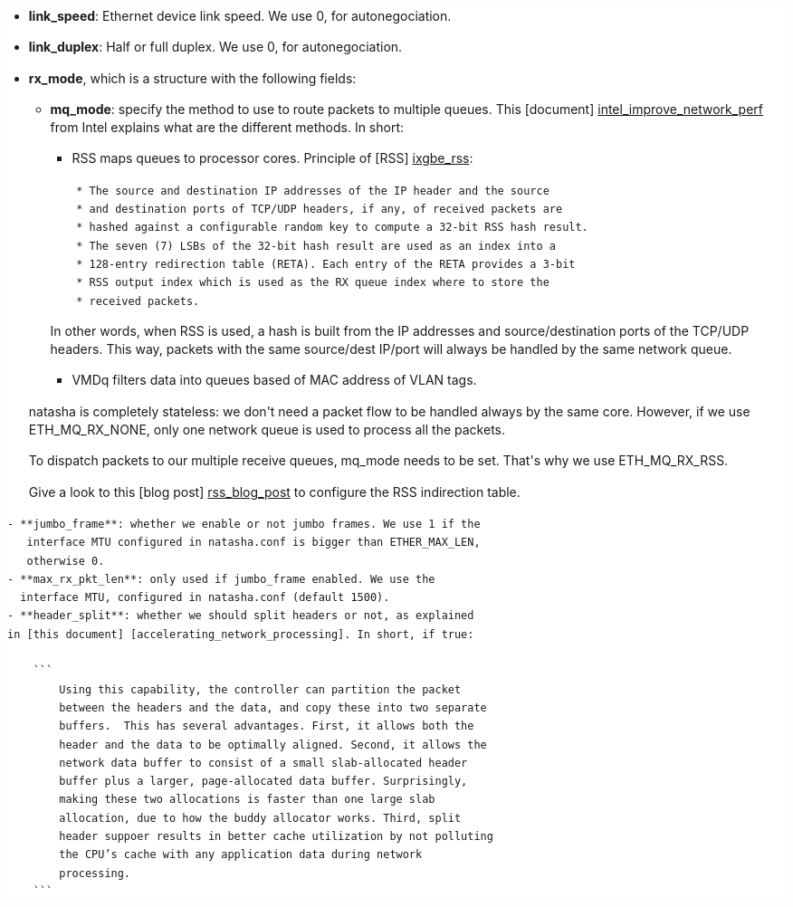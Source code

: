 - **link_speed**: Ethernet device link speed. We use 0, for autonegociation.
- **link_duplex**: Half or full duplex. We use 0, for autonegociation.
- **rx_mode**, which is a structure with the following fields:

    - **mq_mode**: specify the method to use to route packets to multiple
    queues. This [document] [intel_improve_network_perf] from Intel explains
    what are the different methods. In short:

        - RSS maps queues to processor cores. Principle of [RSS] [ixgbe_rss]:

        ```
            * The source and destination IP addresses of the IP header and the source
            * and destination ports of TCP/UDP headers, if any, of received packets are
            * hashed against a configurable random key to compute a 32-bit RSS hash result.
            * The seven (7) LSBs of the 32-bit hash result are used as an index into a
            * 128-entry redirection table (RETA). Each entry of the RETA provides a 3-bit
            * RSS output index which is used as the RX queue index where to store the
            * received packets.
        ```

        In other words, when RSS is used, a hash is built from the IP addresses
        and source/destination ports of the TCP/UDP headers. This way, packets
        with the same source/dest IP/port will always be handled by the same
        network queue.

        - VMDq filters data into queues based of MAC address of VLAN tags.

    natasha is completely stateless: we don't need a packet flow to be handled
    always by the same core. However, if we use ETH_MQ_RX_NONE, only one
    network queue is used to process all the packets.

    To dispatch packets to our multiple receive queues, mq_mode needs to be
    set. That's why we use ETH_MQ_RX_RSS.

    Give a look to this [blog post] [rss_blog_post] to configure the RSS
    indirection table.


[intel_improve_network_perf]: http://www.intel.com/content/dam/doc/white-paper/improving-network-performance-in-multi-core-systems-paper.pdf
[ixgbe_rss]: http://dpdk.org/browse/dpdk/tree/drivers/net/ixgbe/ixgbe_rxtx.c#n2582
[rss_blog_post]: http://galsagie.github.io/dpdk%20design%20tips/dpdk/nfv/2015/02/26/dpdk-tips-1/

    - **jumbo_frame**: whether we enable or not jumbo frames. We use 1 if the
       interface MTU configured in natasha.conf is bigger than ETHER_MAX_LEN,
       otherwise 0.
    - **max_rx_pkt_len**: only used if jumbo_frame enabled. We use the
      interface MTU, configured in natasha.conf (default 1500).
    - **header_split**: whether we should split headers or not, as explained
    in [this document] [accelerating_network_processing]. In short, if true:

        ```
            Using this capability, the controller can partition the packet
            between the headers and the data, and copy these into two separate
            buffers.  This has several advantages. First, it allows both the
            header and the data to be optimally aligned. Second, it allows the
            network data buffer to consist of a small slab-allocated header
            buffer plus a larger, page-allocated data buffer. Surprisingly,
            making these two allocations is faster than one large slab
            allocation, due to how the buddy allocator works. Third, split
            header suppoer results in better cache utilization by not polluting
            the CPU’s cache with any application data during network
            processing.
        ```


[diving_into_linux_networking]: http://beyond-syntax.com/blog/2011/03/diving-into-linux-networking-i/
[dpdk_documentation]: http://dpdk.org/doc/guides/prog_guide/index.html
[doc_eth_dev_configure]: http://dpdk.org/doc/api/rte__ethdev_8h.html
[doc_eth_conf]: http://dpdk.org/doc/api/structrte__eth__conf.html
[accelerating_network_processing]: https://www.kernel.org/doc/ols/2005/ols2005v1-pages-289-296.pdf
[tuning_10gb_network_cards]: https://wiki.chipp.ch/twiki/pub/CmsTier3/NodeTypeFileServerHPDL380G7/ols2009-pages-169-1842.pdf
[wikipedia_lro]: https://en.wikipedia.org/wiki/Large_receive_offload
[lwn_lro]: https://lwn.net/Articles/358910/
[intel_datasheet]: http://www.intel.com/content/www/us/en/embedded/products/networking/82599-10-gbe-controller-datasheet.html
[doc_lpbk_mode]: http://dpdk.org/doc/api/structrte__eth__conf.html#a90279894934ce85eb3acea67b4758950
[example_set_lsc]: http://dpdk.readthedocs.org/en/v2.2.0/sample_app_ug/link_status_intr.html
[doc_eth_rx_queue_setup]: http://dpdk.org/doc/api/rte__ethdev_8h.html
[rte_mbuf.h]: http://dpdk.org/browse/dpdk/tree/lib/librte_mbuf/rte_mbuf.h
[doc_eth_tx_queue_setup]: http://dpdk.org/doc/api/rte__ethdev_8h.html
[config_transmit_receive_queues]: http://dpdk.org/doc/guides/prog_guide/poll_mode_drv.html
[doc_pmd]: http://dpdk.org/doc/guides/prog_guide/poll_mode_drv.html